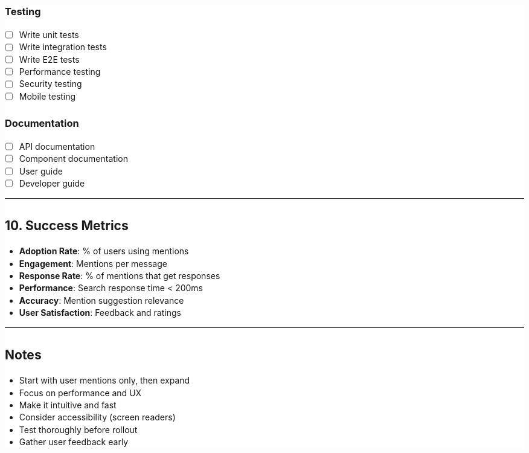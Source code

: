 ### Testing
- [ ] Write unit tests
- [ ] Write integration tests
- [ ] Write E2E tests
- [ ] Performance testing
- [ ] Security testing
- [ ] Mobile testing

### Documentation
- [ ] API documentation
- [ ] Component documentation
- [ ] User guide
- [ ] Developer guide

---

## 10. Success Metrics

- **Adoption Rate**: % of users using mentions
- **Engagement**: Mentions per message
- **Response Rate**: % of mentions that get responses
- **Performance**: Search response time < 200ms
- **Accuracy**: Mention suggestion relevance
- **User Satisfaction**: Feedback and ratings

---

## Notes
- Start with user mentions only, then expand
- Focus on performance and UX
- Make it intuitive and fast
- Consider accessibility (screen readers)
- Test thoroughly before rollout
- Gather user feedback early
